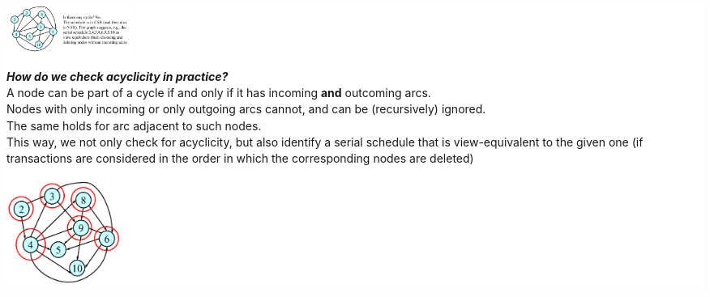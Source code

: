 <img src="images\1555350358796.png" style="zoom:15%">



***How do we check acyclicity in practice?***  
A node can be part of a cycle if and only if it has incoming **and** outcoming arcs.  
Nodes with only incoming or only outgoing arcs cannot, and can be (recursively) ignored.  
The same holds for arc adjacent to such nodes.    
This way, we not only check for acyclicity, but also identify a serial schedule that is view-equivalent to the given one (if transactions are considered in the order in which the corresponding nodes are deleted)

<img src="images/acyclicity.png" style="zoom:20%">
